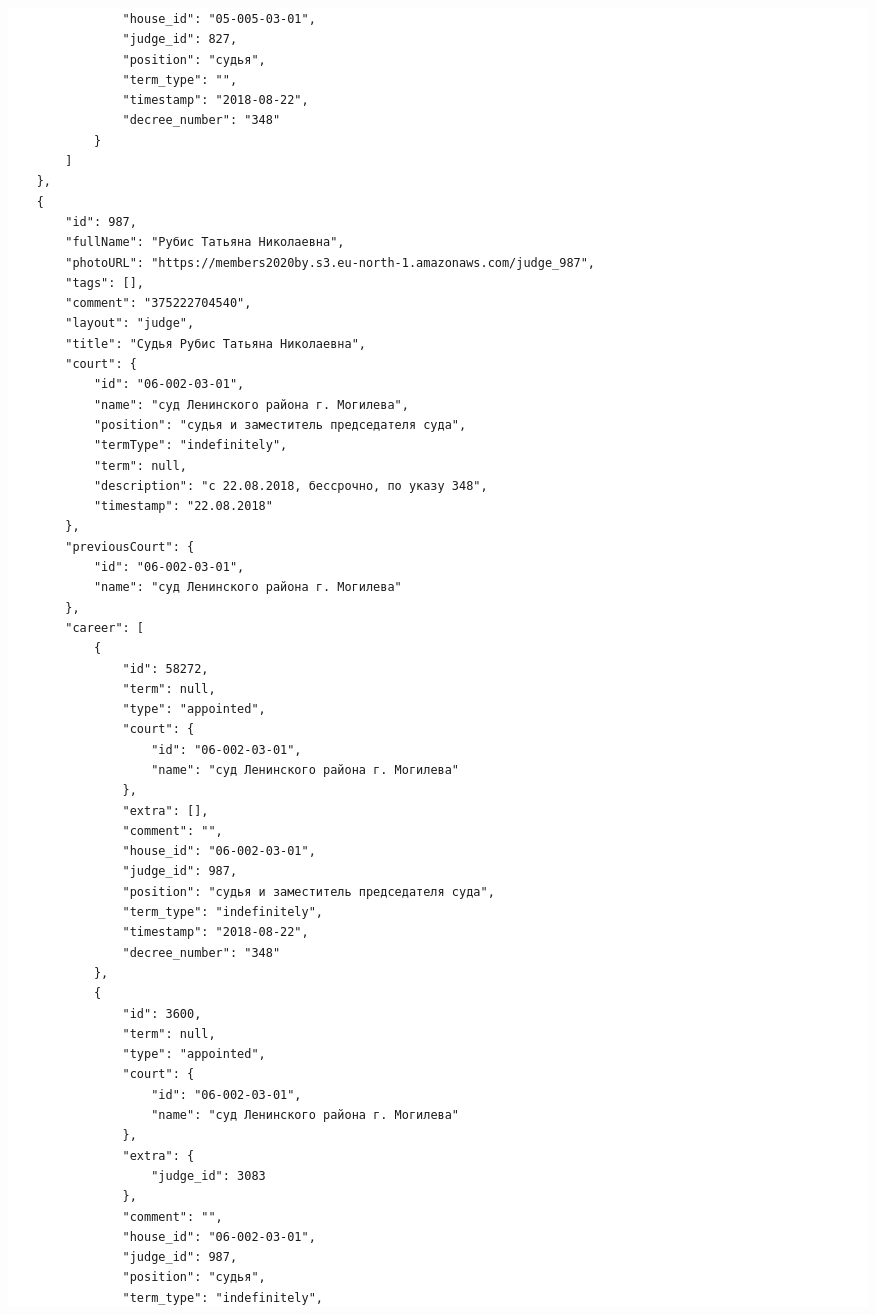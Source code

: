                     "house_id": "05-005-03-01",
                    "judge_id": 827,
                    "position": "судья",
                    "term_type": "",
                    "timestamp": "2018-08-22",
                    "decree_number": "348"
                }
            ]
        },
        {
            "id": 987,
            "fullName": "Рубис Татьяна Николаевна",
            "photoURL": "https://members2020by.s3.eu-north-1.amazonaws.com/judge_987",
            "tags": [],
            "comment": "375222704540",
            "layout": "judge",
            "title": "Судья Рубис Татьяна Николаевна",
            "court": {
                "id": "06-002-03-01",
                "name": "суд Ленинского района г. Могилева",
                "position": "судья и заместитель председателя суда",
                "termType": "indefinitely",
                "term": null,
                "description": "c 22.08.2018, бессрочно, по указу 348",
                "timestamp": "22.08.2018"
            },
            "previousCourt": {
                "id": "06-002-03-01",
                "name": "суд Ленинского района г. Могилева"
            },
            "career": [
                {
                    "id": 58272,
                    "term": null,
                    "type": "appointed",
                    "court": {
                        "id": "06-002-03-01",
                        "name": "суд Ленинского района г. Могилева"
                    },
                    "extra": [],
                    "comment": "",
                    "house_id": "06-002-03-01",
                    "judge_id": 987,
                    "position": "судья и заместитель председателя суда",
                    "term_type": "indefinitely",
                    "timestamp": "2018-08-22",
                    "decree_number": "348"
                },
                {
                    "id": 3600,
                    "term": null,
                    "type": "appointed",
                    "court": {
                        "id": "06-002-03-01",
                        "name": "суд Ленинского района г. Могилева"
                    },
                    "extra": {
                        "judge_id": 3083
                    },
                    "comment": "",
                    "house_id": "06-002-03-01",
                    "judge_id": 987,
                    "position": "судья",
                    "term_type": "indefinitely",